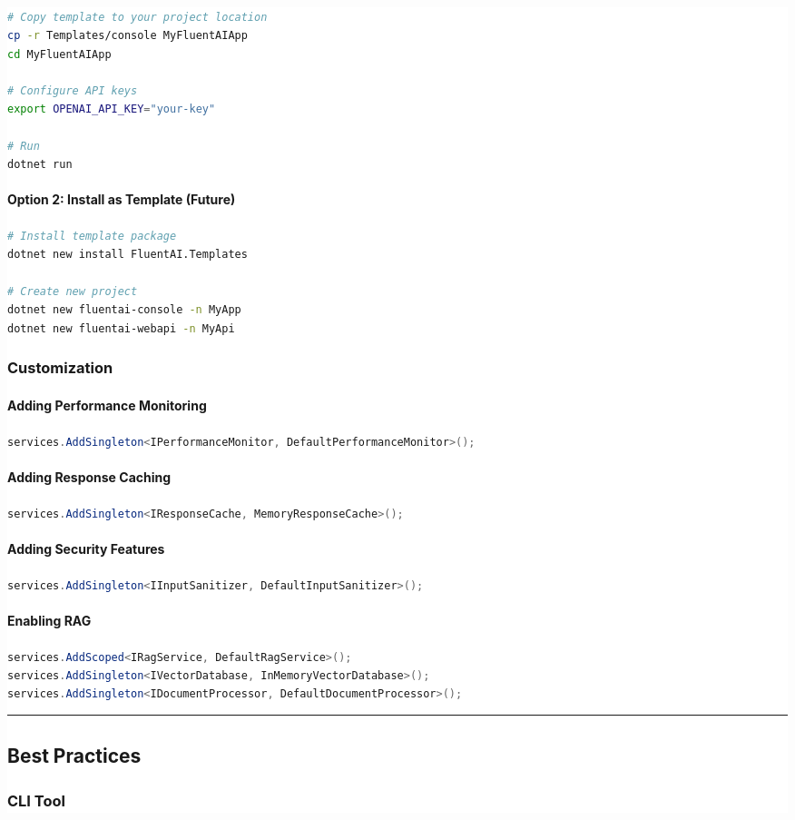 ```bash
# Copy template to your project location
cp -r Templates/console MyFluentAIApp
cd MyFluentAIApp

# Configure API keys
export OPENAI_API_KEY="your-key"

# Run
dotnet run
```

#### Option 2: Install as Template (Future)

```bash
# Install template package
dotnet new install FluentAI.Templates

# Create new project
dotnet new fluentai-console -n MyApp
dotnet new fluentai-webapi -n MyApi
```

### Customization

#### Adding Performance Monitoring

```csharp
services.AddSingleton<IPerformanceMonitor, DefaultPerformanceMonitor>();
```

#### Adding Response Caching

```csharp
services.AddSingleton<IResponseCache, MemoryResponseCache>();
```

#### Adding Security Features

```csharp
services.AddSingleton<IInputSanitizer, DefaultInputSanitizer>();
```

#### Enabling RAG

```csharp
services.AddScoped<IRagService, DefaultRagService>();
services.AddSingleton<IVectorDatabase, InMemoryVectorDatabase>();
services.AddSingleton<IDocumentProcessor, DefaultDocumentProcessor>();
```

---

## Best Practices

### CLI Tool
